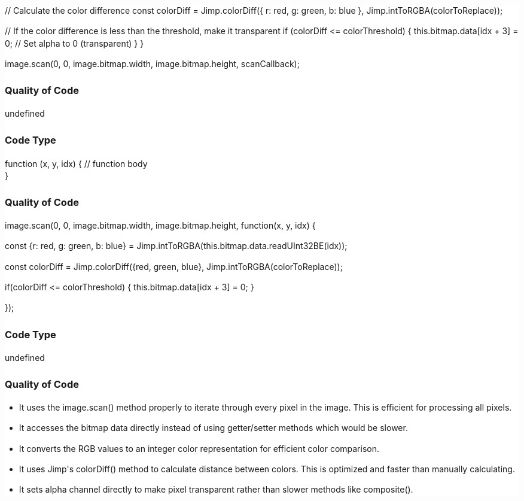   // Calculate the color difference
  const colorDiff = Jimp.colorDiff({ r: red, g: green, b: blue }, Jimp.intToRGBA(colorToReplace));

  // If the color difference is less than the threshold, make it transparent
  if (colorDiff <= colorThreshold) {
    this.bitmap.data[idx + 3] = 0; // Set alpha to 0 (transparent)
  }
}

image.scan(0, 0, image.bitmap.width, image.bitmap.height, scanCallback);


### Quality of Code

undefined
### Code Type


function (x, y, idx) {
    // function body  
}


### Quality of Code


image.scan(0, 0, image.bitmap.width, image.bitmap.height, function(x, y, idx) {

  const {r: red, g: green, b: blue} = Jimp.intToRGBA(this.bitmap.data.readUInt32BE(idx));

  const colorDiff = Jimp.colorDiff({red, green, blue}, Jimp.intToRGBA(colorToReplace));

  if(colorDiff <= colorThreshold) {
    this.bitmap.data[idx + 3] = 0; 
  }

});

### Code Type

undefined

### Quality of Code



- It uses the image.scan() method properly to iterate through every pixel in the image. This is efficient for processing all pixels.

- It accesses the bitmap data directly instead of using getter/setter methods which would be slower.

- It converts the RGB values to an integer color representation for efficient color comparison. 

- It uses Jimp's colorDiff() method to calculate distance between colors. This is optimized and faster than manually calculating.

- It sets alpha channel directly to make pixel transparent rather than slower methods like composite().
